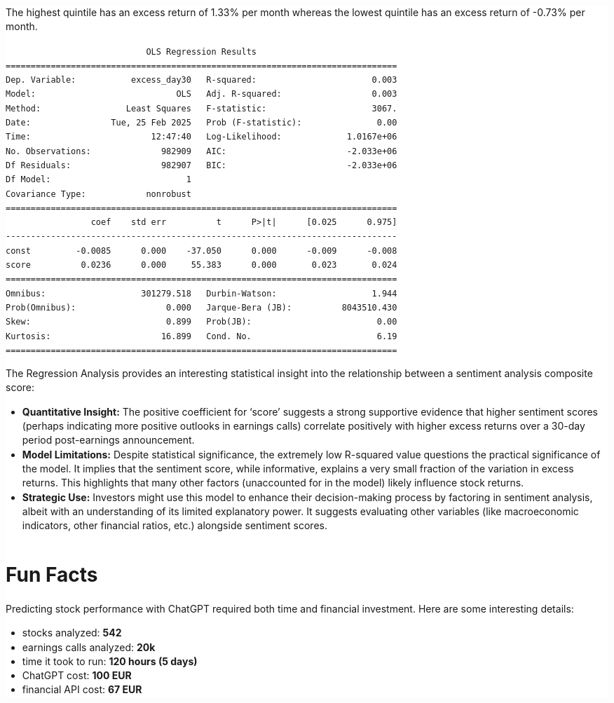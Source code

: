 The highest quintile has an excess return of 1.33% per month whereas the lowest quintile has an excess return of -0.73% per month.

```
                            OLS Regression Results
==============================================================================
Dep. Variable:           excess_day30   R-squared:                       0.003
Model:                            OLS   Adj. R-squared:                  0.003
Method:                 Least Squares   F-statistic:                     3067.
Date:                Tue, 25 Feb 2025   Prob (F-statistic):               0.00
Time:                        12:47:40   Log-Likelihood:             1.0167e+06
No. Observations:              982909   AIC:                        -2.033e+06
Df Residuals:                  982907   BIC:                        -2.033e+06
Df Model:                           1
Covariance Type:            nonrobust
==============================================================================
                 coef    std err          t      P>|t|      [0.025      0.975]
------------------------------------------------------------------------------
const         -0.0085      0.000    -37.050      0.000      -0.009      -0.008
score          0.0236      0.000     55.383      0.000       0.023       0.024
==============================================================================
Omnibus:                   301279.518   Durbin-Watson:                   1.944
Prob(Omnibus):                  0.000   Jarque-Bera (JB):          8043510.430
Skew:                           0.899   Prob(JB):                         0.00
Kurtosis:                      16.899   Cond. No.                         6.19
==============================================================================
```

The Regression Analysis provides an interesting statistical insight into the relationship between a sentiment analysis composite score:

* **Quantitative Insight:** The positive coefficient for ‘score’ suggests a strong supportive evidence that higher sentiment scores (perhaps indicating more positive outlooks in earnings calls) correlate positively with higher excess returns over a 30-day period post-earnings announcement.
* **Model Limitations:** Despite statistical significance, the extremely low R-squared value questions the practical significance of the model. It implies that the sentiment score, while informative, explains a very small fraction of the variation in excess returns. This highlights that many other factors (unaccounted for in the model) likely influence stock returns.
* **Strategic Use:** Investors might use this model to enhance their decision-making process by factoring in sentiment analysis, albeit with an understanding of its limited explanatory power. It suggests evaluating other variables (like macroeconomic indicators, other financial ratios, etc.) alongside sentiment scores.


# Fun Facts

Predicting stock performance with ChatGPT required both time and financial investment. Here are some interesting details:

- stocks analyzed: **542**
- earnings calls analyzed: **20k**
- time it took to run: **120 hours (5 days)**
- ChatGPT cost: **100 EUR**
- financial API cost: **67 EUR**
